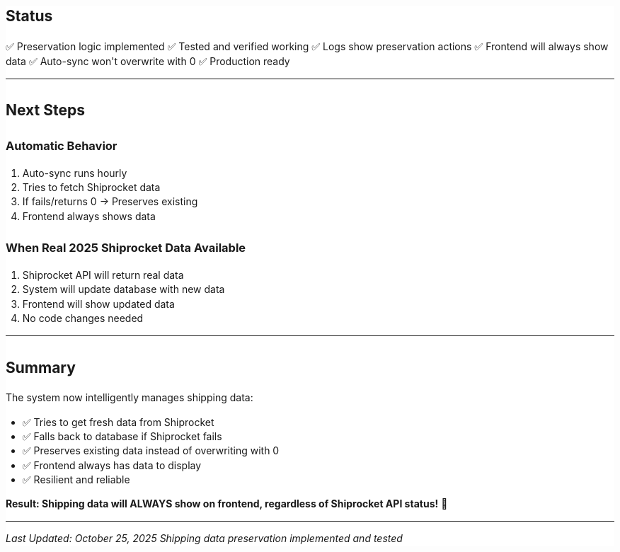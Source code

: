 
## Status

✅ Preservation logic implemented
✅ Tested and verified working
✅ Logs show preservation actions
✅ Frontend will always show data
✅ Auto-sync won't overwrite with 0
✅ Production ready

---

## Next Steps

### Automatic Behavior
1. Auto-sync runs hourly
2. Tries to fetch Shiprocket data
3. If fails/returns 0 → Preserves existing
4. Frontend always shows data

### When Real 2025 Shiprocket Data Available
1. Shiprocket API will return real data
2. System will update database with new data
3. Frontend will show updated data
4. No code changes needed

---

## Summary

The system now intelligently manages shipping data:
- ✅ Tries to get fresh data from Shiprocket
- ✅ Falls back to database if Shiprocket fails
- ✅ Preserves existing data instead of overwriting with 0
- ✅ Frontend always has data to display
- ✅ Resilient and reliable

**Result: Shipping data will ALWAYS show on frontend, regardless of Shiprocket API status!** 🎉

---

*Last Updated: October 25, 2025*
*Shipping data preservation implemented and tested*
